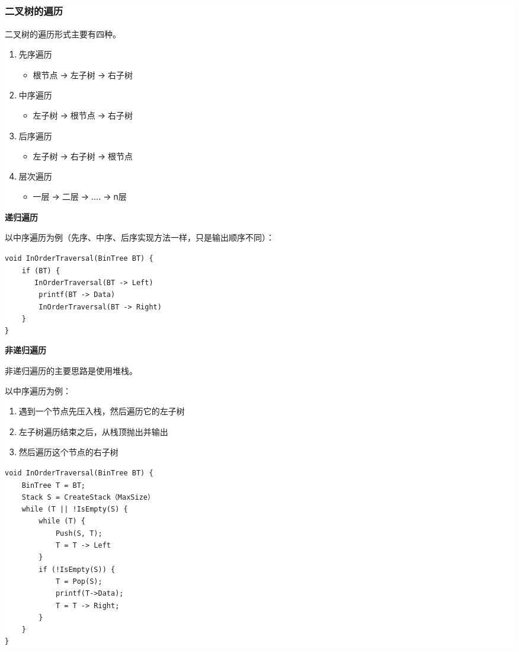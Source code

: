 ### 二叉树的遍历

二叉树的遍历形式主要有四种。

1. 先序遍历
   
    - 根节点 -> 左子树 -> 右子树

2. 中序遍历
   
    - 左子树 -> 根节点 ->  右子树

3. 后序遍历
   
    - 左子树 -> 右子树 -> 根节点

4. 层次遍历
   
    - 一层 -> 二层 -> .... -> n层

**递归遍历**

以中序遍历为例（先序、中序、后序实现方法一样，只是输出顺序不同）：

```
void InOrderTraversal(BinTree BT) {
    if (BT) {
       InOrderTraversal(BT -> Left)
        printf(BT -> Data)
        InOrderTraversal(BT -> Right)
    }
}
```

**非递归遍历**

非递归遍历的主要思路是使用堆栈。

以中序遍历为例：

1. 遇到一个节点先压入栈，然后遍历它的左子树

2. 左子树遍历结束之后，从栈顶抛出并输出

3. 然后遍历这个节点的右子树

```
void InOrderTraversal(BinTree BT) {
    BinTree T = BT;
    Stack S = CreateStack（MaxSize）
    while (T || !IsEmpty(S) {
        while (T) {
            Push(S, T);
            T = T -> Left
        }
        if (!IsEmpty(S)) {
            T = Pop(S);
            printf(T->Data);
            T = T -> Right;
        }
    }
}
```
